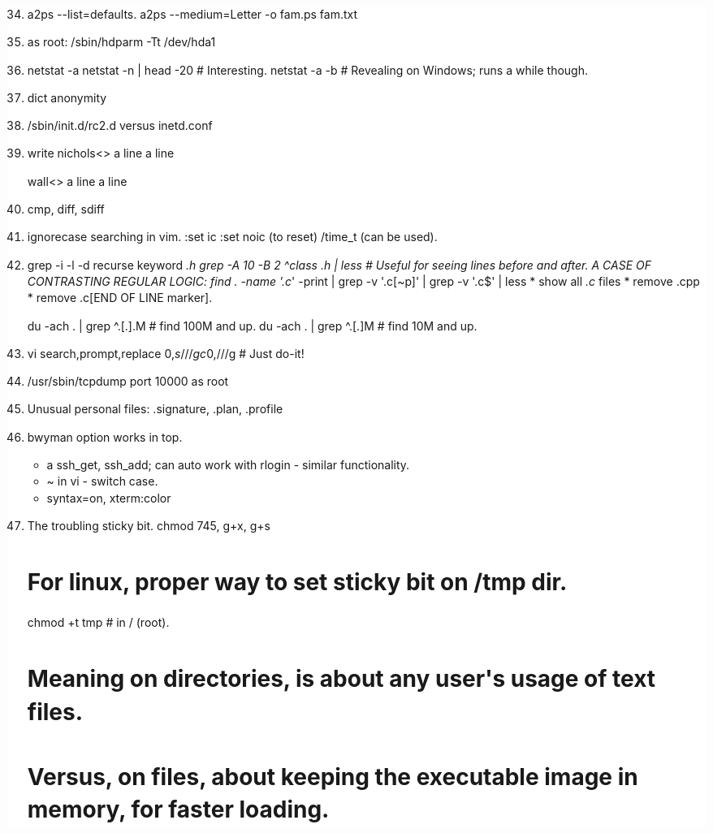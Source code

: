34) a2ps --list=defaults.
	a2ps --medium=Letter -o fam.ps fam.txt

35) as root: /sbin/hdparm -Tt /dev/hda1

36) netstat -a
	netstat -n | head -20 # Interesting.
    netstat -a -b # Revealing on Windows; runs a while though.

37) dict anonymity

38) /sbin/init.d/rc2.d
	versus inetd.conf

39) write nichols<>
	a line
	a line<Ctrl-D>

	wall<>
	a line
	a line<Crtl-D>

40) cmp, diff, sdiff

41) ignorecase searching in vim.
	:set ic
	:set noic (to reset)
	/time_t (can be used).

42) grep -i -l -d recurse keyword *.h
	grep -A 10 -B 2 ^class *.h | less # Useful for seeing lines before and after.
	A CASE OF CONTRASTING REGULAR LOGIC:
	find . -name '*.c*' -print | grep -v '\.c[~p]' | grep -v '\.c$' | less
		* show all *.c* files
		* remove .cpp
		* remove .c[END OF LINE marker].

	du -ach . | grep ^.[\.].M # find 100M and up.
	du -ach . | grep ^.[\.]M # find 10M and up.

43) vi search,prompt,replace
  0,$s///gc
	0,$///g # Just do-it!

44) /usr/sbin/tcpdump port 10000
	as root

45) Unusual personal files:
	.signature, .plan, .profile

46) bwyman option works in top.
	* a ssh_get, ssh_add; can auto work with rlogin - similar functionality.
	* ~ in vi - switch case.
	* syntax=on, xterm:color

47) The troubling sticky bit.
	chmod 745, g+x, g+s
	# For linux, proper way to set sticky bit on /tmp dir.
	chmod +t tmp # in / (root).
	# Meaning on directories, is about any user's usage of text files.
	# Versus, on files, about keeping the executable image in memory, for faster loading.
